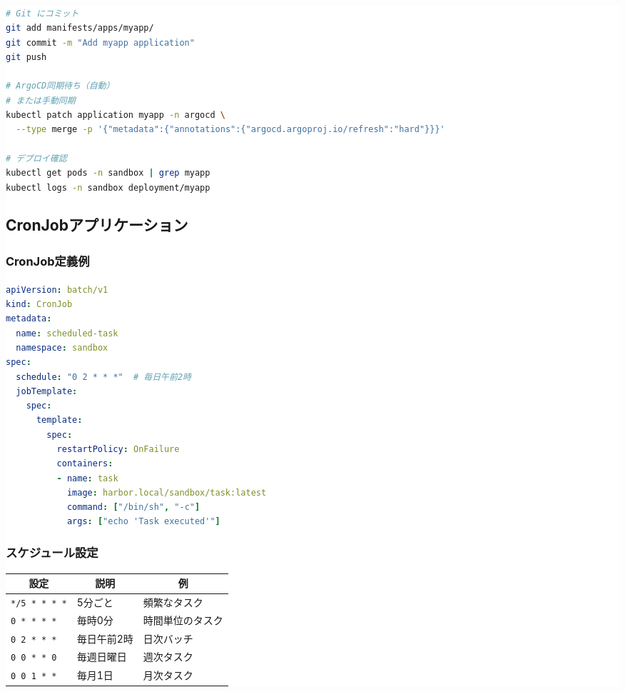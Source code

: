 ```bash
# Git にコミット
git add manifests/apps/myapp/
git commit -m "Add myapp application"
git push

# ArgoCD同期待ち（自動）
# または手動同期
kubectl patch application myapp -n argocd \
  --type merge -p '{"metadata":{"annotations":{"argocd.argoproj.io/refresh":"hard"}}}'

# デプロイ確認
kubectl get pods -n sandbox | grep myapp
kubectl logs -n sandbox deployment/myapp
```

## CronJobアプリケーション

### CronJob定義例

```yaml
apiVersion: batch/v1
kind: CronJob
metadata:
  name: scheduled-task
  namespace: sandbox
spec:
  schedule: "0 2 * * *"  # 毎日午前2時
  jobTemplate:
    spec:
      template:
        spec:
          restartPolicy: OnFailure
          containers:
          - name: task
            image: harbor.local/sandbox/task:latest
            command: ["/bin/sh", "-c"]
            args: ["echo 'Task executed'"]
```

### スケジュール設定

| 設定 | 説明 | 例 |
|------|------|-----|
| `*/5 * * * *` | 5分ごと | 頻繁なタスク |
| `0 * * * *` | 毎時0分 | 時間単位のタスク |
| `0 2 * * *` | 毎日午前2時 | 日次バッチ |
| `0 0 * * 0` | 毎週日曜日 | 週次タスク |
| `0 0 1 * *` | 毎月1日 | 月次タスク |
